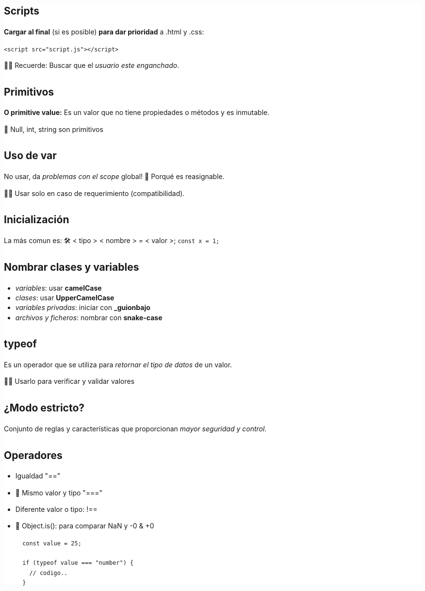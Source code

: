 ## Scripts

**Cargar al final** (si es posible) **para dar prioridad** a .html y .css:

  `<script src="script.js"></script>`

🥷🏻 Recuerde: Buscar que el _usuario este enganchado_.

## Primitivos

**O primitive value:** Es un valor que no tiene propiedades o métodos y es inmutable.

🦖 Null, int, string son primitivos

## Uso de var

No usar, da _problemas con el scope_ global! 
  🔑 Porqué es reasignable.

🥷🏻 Usar solo en caso de requerimiento (compatibilidad).

## Inicialización 

La más comun es: 
  🛠 < tipo > < nombre > = < valor >;
    `const x = 1;`

## Nombrar clases y variables

- _variables_: usar **camelCase**
- _clases_: usar **UpperCamelCase**
- _variables privadas_: iniciar con **_guionbajo**
- _archivos y ficheros_: nombrar con **snake-case**

## typeof 

Es un operador que se utiliza para _retornar el tipo de datos_ de un valor.

🥷🏻 Usarlo para verificar y validar valores

## ¿Modo estricto? 

Conjunto de reglas y características que proporcionan _mayor seguridad y control_.

## Operadores 
- Igualdad "=="
- 🔑 Mismo valor y tipo "==="
- Diferente valor o tipo: !==
- 🔑 Object.is(): para comparar NaN y -0 & +0

  ```
    const value = 25;

    if (typeof value === "number") {
      // codigo..
    }
  ```
